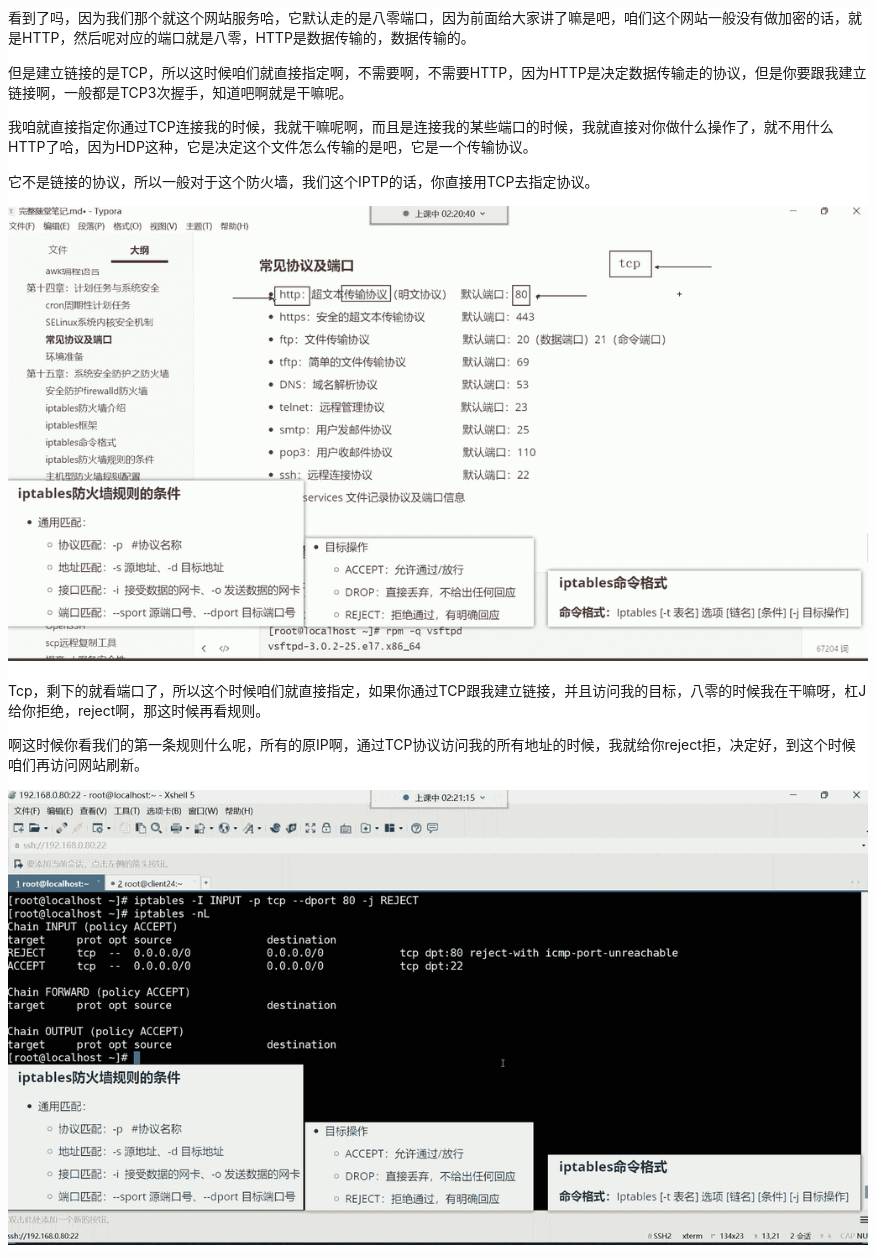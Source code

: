 看到了吗，因为我们那个就这个网站服务哈，它默认走的是八零端口，因为前面给大家讲了嘛是吧，咱们这个网站一般没有做加密的话，就是HTTP，然后呢对应的端口就是八零，HTTP是数据传输的，数据传输的。

但是建立链接的是TCP，所以这时候咱们就直接指定啊，不需要啊，不需要HTTP，因为HTTP是决定数据传输走的协议，但是你要跟我建立链接啊，一般都是TCP3次握手，知道吧啊就是干嘛呢。

我咱就直接指定你通过TCP连接我的时候，我就干嘛呢啊，而且是连接我的某些端口的时候，我就直接对你做什么操作了，就不用什么HTTP了哈，因为HDP这种，它是决定这个文件怎么传输的是吧，它是一个传输协议。

它不是链接的协议，所以一般对于这个防火墙，我们这个IPTP的话，你直接用TCP去指定协议。

![](img/83f4cca2f95642381623f80c1da58814_117.png)

Tcp，剩下的就看端口了，所以这个时候咱们就直接指定，如果你通过TCP跟我建立链接，并且访问我的目标，八零的时候我在干嘛呀，杠J给你拒绝，reject啊，那这时候再看规则。

啊这时候你看我们的第一条规则什么呢，所有的原IP啊，通过TCP协议访问我的所有地址的时候，我就给你reject拒，决定好，到这个时候咱们再访问网站刷新。



![](img/83f4cca2f95642381623f80c1da58814_119.png)
